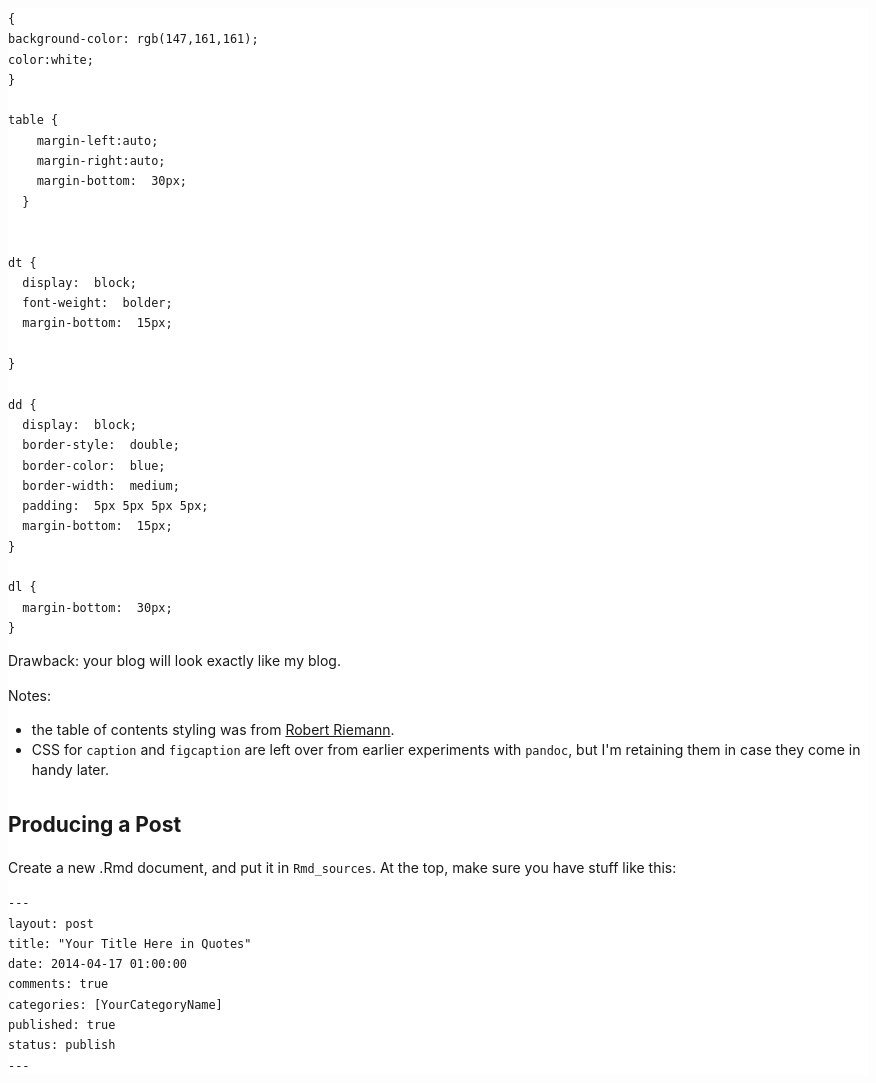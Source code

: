 ```
{
background-color: rgb(147,161,161);
color:white;
}
 
table {
    margin-left:auto; 
    margin-right:auto;
    margin-bottom:  30px;
  }
  
 
dt {
  display:  block;
  font-weight:  bolder;
  margin-bottom:  15px;
  
}
 
dd {
  display:  block;
  border-style:  double;
  border-color:  blue;
  border-width:  medium;
  padding:  5px 5px 5px 5px;
  margin-bottom:  15px;
}
 
dl {
  margin-bottom:  30px;
}
```
 
Drawback:  your blog will look exactly like my blog.
 
Notes:
 
* the table of contents styling was from [Robert Riemann](http://blog.riemann.cc/2013/04/10/table-of-contents-in-octopress/).
* CSS for `caption` and `figcaption` are left over from earlier experiments with `pandoc`, but I'm retaining them in case they come in handy later.
 
 
 
## Producing a Post
 
Create a new .Rmd document, and put it in `Rmd_sources`.  At the top, make sure you have stuff like this:
 
```
---
layout: post
title: "Your Title Here in Quotes"
date: 2014-04-17 01:00:00
comments: true
categories: [YourCategoryName]
published: true
status: publish
---
```
 